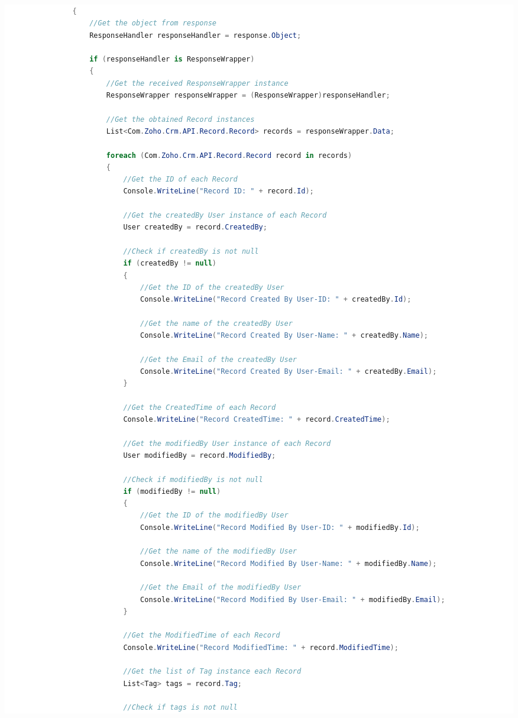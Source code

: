 ```C#
                {
                    //Get the object from response
                    ResponseHandler responseHandler = response.Object;

                    if (responseHandler is ResponseWrapper)
                    {
                        //Get the received ResponseWrapper instance
                        ResponseWrapper responseWrapper = (ResponseWrapper)responseHandler;

                        //Get the obtained Record instances
                        List<Com.Zoho.Crm.API.Record.Record> records = responseWrapper.Data;

                        foreach (Com.Zoho.Crm.API.Record.Record record in records)
                        {
                            //Get the ID of each Record
                            Console.WriteLine("Record ID: " + record.Id);

                            //Get the createdBy User instance of each Record
                            User createdBy = record.CreatedBy;

                            //Check if createdBy is not null
                            if (createdBy != null)
                            {
                                //Get the ID of the createdBy User
                                Console.WriteLine("Record Created By User-ID: " + createdBy.Id);

                                //Get the name of the createdBy User
                                Console.WriteLine("Record Created By User-Name: " + createdBy.Name);

                                //Get the Email of the createdBy User
                                Console.WriteLine("Record Created By User-Email: " + createdBy.Email);
                            }

                            //Get the CreatedTime of each Record
                            Console.WriteLine("Record CreatedTime: " + record.CreatedTime);

                            //Get the modifiedBy User instance of each Record
                            User modifiedBy = record.ModifiedBy;

                            //Check if modifiedBy is not null
                            if (modifiedBy != null)
                            {
                                //Get the ID of the modifiedBy User
                                Console.WriteLine("Record Modified By User-ID: " + modifiedBy.Id);

                                //Get the name of the modifiedBy User
                                Console.WriteLine("Record Modified By User-Name: " + modifiedBy.Name);

                                //Get the Email of the modifiedBy User
                                Console.WriteLine("Record Modified By User-Email: " + modifiedBy.Email);
                            }

                            //Get the ModifiedTime of each Record
                            Console.WriteLine("Record ModifiedTime: " + record.ModifiedTime);

                            //Get the list of Tag instance each Record
                            List<Tag> tags = record.Tag;

                            //Check if tags is not null
```